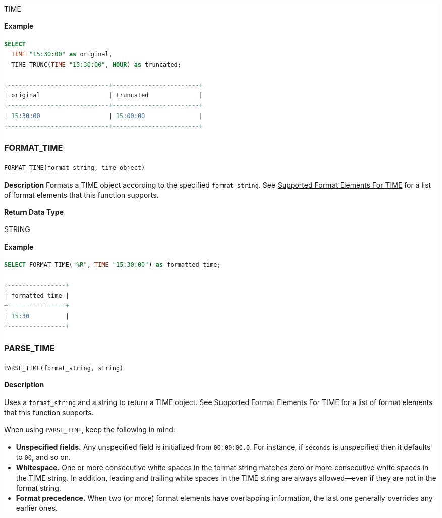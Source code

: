 TIME

**Example**

```sql
SELECT
  TIME "15:30:00" as original,
  TIME_TRUNC(TIME "15:30:00", HOUR) as truncated;

+----------------------------+------------------------+
| original                   | truncated              |
+----------------------------+------------------------+
| 15:30:00                   | 15:00:00               |
+----------------------------+------------------------+
```

### FORMAT_TIME

```
FORMAT_TIME(format_string, time_object)
```

**Description**
Formats a TIME object according to the specified `format_string`. See
[Supported Format Elements For TIME][time-link-to-supported-format-elements-for-time]
for a list of format elements that this function supports.

**Return Data Type**

STRING

**Example**

```sql
SELECT FORMAT_TIME("%R", TIME "15:30:00") as formatted_time;

+----------------+
| formatted_time |
+----------------+
| 15:30          |
+----------------+
```

### PARSE_TIME

```
PARSE_TIME(format_string, string)
```

**Description**

Uses a `format_string` and a string to return a TIME object. See
[Supported Format Elements For TIME][time-link-to-supported-format-elements-for-time]
for a list of format elements that this function supports.

When using `PARSE_TIME`, keep the following in mind:

+ **Unspecified fields.** Any unspecified field is initialized from
`00:00:00.0`. For instance, if `seconds` is unspecified then it
defaults to `00`, and so on.
+ **Whitespace.** One or more consecutive white spaces in the format string
matches zero or more consecutive white spaces in the TIME string. In
addition, leading and trailing white spaces in the TIME string are always
allowed&mdash;even if they are not in the format string.
+ **Format precedence.** When two (or more) format elements have overlapping
information, the last one generally overrides any earlier ones.


[time-link-to-timezone-definitions]: functions-and-operators#timezone-definitions
[time-link-to-supported-format-elements-for-time]: functions-and-operators#supported-format-elements-for-time